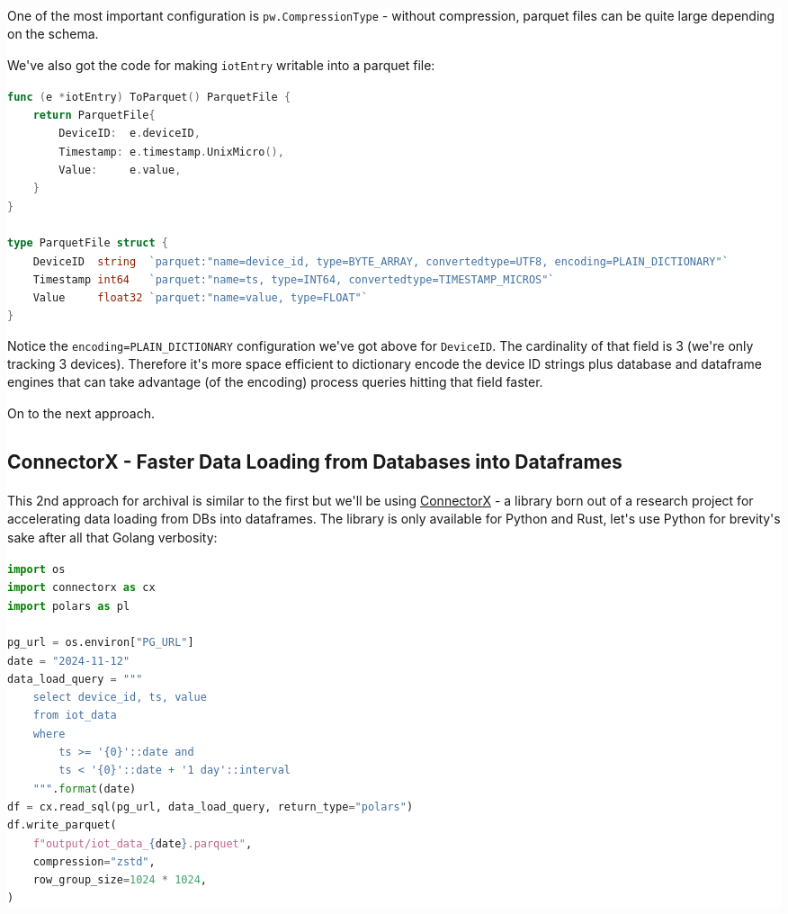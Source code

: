 One of the most important configuration is `pw.CompressionType` - without
compression, parquet files can be quite large depending on the schema.

We've also got the code for making `iotEntry` writable into a parquet file:

```go
func (e *iotEntry) ToParquet() ParquetFile {
	return ParquetFile{
		DeviceID:  e.deviceID,
		Timestamp: e.timestamp.UnixMicro(),
		Value:     e.value,
	}
}

type ParquetFile struct {
	DeviceID  string  `parquet:"name=device_id, type=BYTE_ARRAY, convertedtype=UTF8, encoding=PLAIN_DICTIONARY"`
	Timestamp int64   `parquet:"name=ts, type=INT64, convertedtype=TIMESTAMP_MICROS"`
	Value     float32 `parquet:"name=value, type=FLOAT"`
}
```

Notice the `encoding=PLAIN_DICTIONARY` configuration we've got above for
`DeviceID`. The cardinality of that field is 3 (we're only tracking 3 devices).
Therefore it's more space efficient to dictionary encode the device ID strings
plus database and dataframe engines that can take advantage (of the encoding)
process queries hitting that field faster.

On to the next approach.

## ConnectorX - Faster Data Loading from Databases into Dataframes

This 2nd approach for archival is similar to the first but we'll be using
[ConnectorX](https://github.com/sfu-db/connector-x) - a library born out of a
research project for accelerating data loading from DBs into dataframes. The
library is only available for Python and Rust, let's use Python for brevity's
sake after all that Golang verbosity:

```python
import os
import connectorx as cx
import polars as pl

pg_url = os.environ["PG_URL"]
date = "2024-11-12"
data_load_query = """
    select device_id, ts, value
    from iot_data
    where
        ts >= '{0}'::date and
        ts < '{0}'::date + '1 day'::interval
    """.format(date)
df = cx.read_sql(pg_url, data_load_query, return_type="polars")
df.write_parquet(
    f"output/iot_data_{date}.parquet",
    compression="zstd",
    row_group_size=1024 * 1024,
)
```
